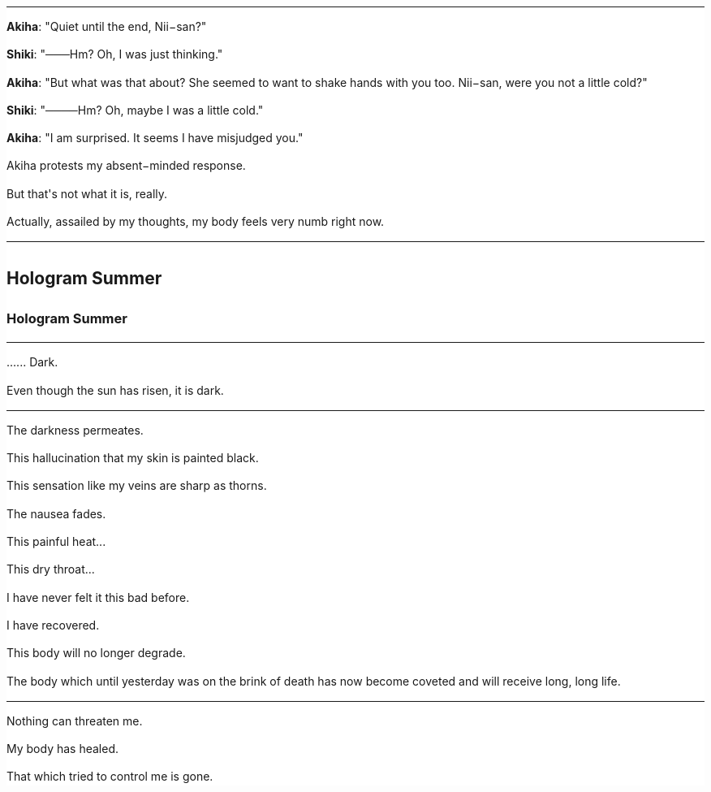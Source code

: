 ----  
  
__Akiha__: "Quiet until the end, Nii−san?"  
  
__Shiki__: "───Hm? Oh, I was just thinking."  
  
__Akiha__: "But what was that about? She seemed to want to shake hands with you too. Nii−san, were you not a little cold?"  
  
__Shiki__: "────Hm? Oh, maybe I was a little cold."  
  
__Akiha__: "I am surprised. It seems I have misjudged you."  
  
Akiha protests my absent−minded response.  
  
But that's not what it is, really.  
  
Actually, assailed by my thoughts, my body feels very numb right now.  
  
----  
  
  
## Hologram Summer  
  
### Hologram Summer  
  
----  
  
...... Dark.  
  
Even though the sun has risen, it is dark.  
  
----  
  
The darkness permeates.  
  
This hallucination that my skin is painted black.  
  
This sensation like my veins are sharp as thorns.  
  
The nausea fades.  
  
This painful heat...  
  
This dry throat...  
  
I have never felt it this bad before.  
  
I have recovered.  
  
This body will no longer degrade.  
  
The body which until yesterday was on the brink of death has now become coveted and will receive long, long life.  
  
----  
  
Nothing can threaten me.  
  
My body has healed.  
  
That which tried to control me is gone.  
  